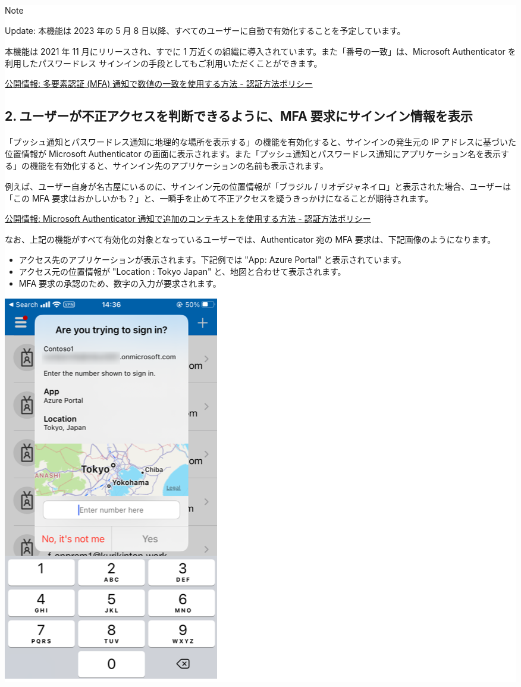 > [!NOTE]
> Update: 本機能は 2023 年の 5 月 8 日以降、すべてのユーザーに自動で有効化することを予定しています。

本機能は 2021 年 11 月にリリースされ、すでに 1 万近くの組織に導入されています。また「番号の一致」は、Microsoft Authenticator を利用したパスワードレス サインインの手段としてもご利用いただくことができます。

[公開情報: 多要素認証 (MFA) 通知で数値の一致を使用する方法 - 認証方法ポリシー](https://learn.microsoft.com/ja-jp/azure/active-directory/authentication/how-to-mfa-number-match)

## 2. ユーザーが不正アクセスを判断できるように、MFA 要求にサインイン情報を表示

「プッシュ通知とパスワードレス通知に地理的な場所を表示する」の機能を有効化すると、サインインの発生元の IP アドレスに基づいた位置情報が Microsoft Authenticator の画面に表示されます。また「プッシュ通知とパスワードレス通知にアプリケーション名を表示する」の機能を有効化すると、サインイン先のアプリケーションの名前も表示されます。

例えば、ユーザー自身が名古屋にいるのに、サインイン元の位置情報が「ブラジル / リオデジャネイロ」と表示された場合、ユーザーは「この MFA 要求はおかしいかも？」と、一瞬手を止めて不正アクセスを疑うきっかけになることが期待されます。


[公開情報: Microsoft Authenticator 通知で追加のコンテキストを使用する方法 - 認証方法ポリシー](https://learn.microsoft.com/ja-jp/azure/active-directory/authentication/how-to-mfa-additional-context)

なお、上記の機能がすべて有効化の対象となっているユーザーでは、Authenticator 宛の MFA 要求は、下記画像のようになります。
	 
- アクセス先のアプリケーションが表示されます。下記例では "App: Azure Portal" と表示されています。
- アクセス元の位置情報が "Location : Tokyo Japan" と、地図と合わせて表示されます。
- MFA 要求の承認のため、数字の入力が要求されます。

![](./defend-your-users-from-mfa-fatigue-attacks/mfarequest.png)  
